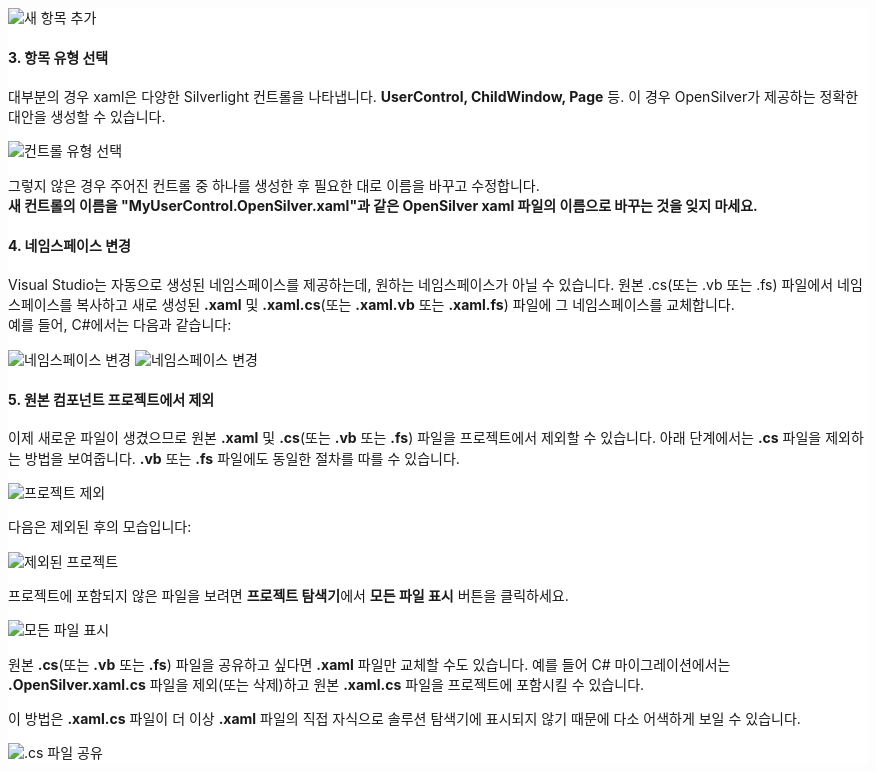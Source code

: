 ![새 항목 추가](https://raw.githubusercontent.com/UserwareDocumentation/userware-docs/main/images/154bc44873864404b92f5ebe7c6d1b8d.png)

#### 3. 항목 유형 선택

대부분의 경우 xaml은 다양한 Silverlight 컨트롤을 나타냅니다. **UserControl, ChildWindow, Page** 등. 이 경우 OpenSilver가 제공하는 정확한 대안을 생성할 수 있습니다.

![컨트롤 유형 선택](https://raw.githubusercontent.com/UserwareDocumentation/userware-docs/main/images/ad1a8b0945c1477992aefff702532283.png)

그렇지 않은 경우 주어진 컨트롤 중 하나를 생성한 후 필요한 대로 이름을 바꾸고 수정합니다.\
**새 컨트롤의 이름을 "MyUserControl.OpenSilver.xaml"과 같은 OpenSilver xaml 파일의 이름으로 바꾸는 것을 잊지 마세요.**

#### 4. 네임스페이스 변경

Visual Studio는 자동으로 생성된 네임스페이스를 제공하는데, 원하는 네임스페이스가 아닐 수 있습니다. 원본 .cs(또는 .vb 또는 .fs) 파일에서 네임스페이스를 복사하고 새로 생성된 **.xaml** 및 **.xaml.cs**(또는 **.xaml.vb** 또는 **.xaml.fs**) 파일에 그 네임스페이스를 교체합니다.\
예를 들어, C#에서는 다음과 같습니다:

![네임스페이스 변경](https://raw.githubusercontent.com/UserwareDocumentation/userware-docs/main/images/4031607e33314dab9b5bbf350c04e76c.png)
![네임스페이스 변경](https://raw.githubusercontent.com/UserwareDocumentation/userware-docs/main/images/3aba833ef20748d9b794f97a33f1b7de.png)

#### 5. 원본 컴포넌트 프로젝트에서 제외

이제 새로운 파일이 생겼으므로 원본 **.xaml** 및 **.cs**(또는 **.vb** 또는 **.fs**) 파일을 프로젝트에서 제외할 수 있습니다. 아래 단계에서는 **.cs** 파일을 제외하는 방법을 보여줍니다. **.vb** 또는 **.fs** 파일에도 동일한 절차를 따를 수 있습니다.

![프로젝트 제외](https://raw.githubusercontent.com/UserwareDocumentation/userware-docs/main/images/6c9e943116284a55bff47e4a7600bd5e.png)

다음은 제외된 후의 모습입니다:

![제외된 프로젝트](https://raw.githubusercontent.com/UserwareDocumentation/userware-docs/main/images/a2c608a3d2cb4a1fa961b3cdcbb0c2a4.png)

프로젝트에 포함되지 않은 파일을 보려면 **프로젝트 탐색기**에서 **모든 파일 표시** 버튼을 클릭하세요.

![모든 파일 표시](https://raw.githubusercontent.com/UserwareDocumentation/userware-docs/main/images/b64de8d78de5487daa587bb49bd9aa0f.png)

원본 **.cs**(또는 **.vb** 또는 **.fs**) 파일을 공유하고 싶다면 **.xaml** 파일만 교체할 수도 있습니다.
예를 들어 C# 마이그레이션에서는 **.OpenSilver.xaml.cs** 파일을 제외(또는 삭제)하고 원본 **.xaml.cs** 파일을 프로젝트에 포함시킬 수 있습니다.

이 방법은 **.xaml.cs** 파일이 더 이상 **.xaml** 파일의 직접 자식으로 솔루션 탐색기에 표시되지 않기 때문에 다소 어색하게 보일 수 있습니다.

![.cs 파일 공유](https://raw.githubusercontent.com/UserwareDocumentation/userware-docs/main/images/ee4444cfc63a43b9b6dbe6f0963ce4db.png)
